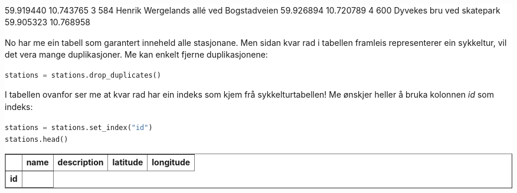 <td>59.919440</td>
<td>10.743765</td>
</tr>
<tr>
<th>3</th>
<td>584</td>
<td>Henrik Wergelands allé</td>
<td>ved Bogstadveien</td>
<td>59.926894</td>
<td>10.720789</td>
</tr>
<tr>
<th>4</th>
<td>600</td>
<td>Dyvekes bru</td>
<td>ved skatepark</td>
<td>59.905323</td>
<td>10.768958</td>
</tr>
</tbody>
</table>
</div>



No har me ein tabell som garantert inneheld alle stasjonane. Men sidan kvar rad i tabellen framleis representerer ein sykkeltur, vil det vera mange duplikasjoner. Me kan enkelt fjerne duplikasjonene:


```python
stations = stations.drop_duplicates()
```

I tabellen ovanfor ser me at kvar rad har ein indeks som kjem frå sykkelturtabellen! Me ønskjer heller å bruka kolonnen *id* som indeks:


```python
stations = stations.set_index("id")
stations.head()
```




<div>
<style scoped>
.dataframe tbody tr th:only-of-type {
vertical-align: middle;
    }

.dataframe tbody tr th {
vertical-align: top;
    }

.dataframe thead th {
text-align: right;
    }
</style>
<table border="1" class="dataframe">
<thead>
<tr style="text-align: right;">
<th></th>
<th>name</th>
<th>description</th>
<th>latitude</th>
<th>longitude</th>
</tr>
<tr>
<th>id</th>
<th></th>